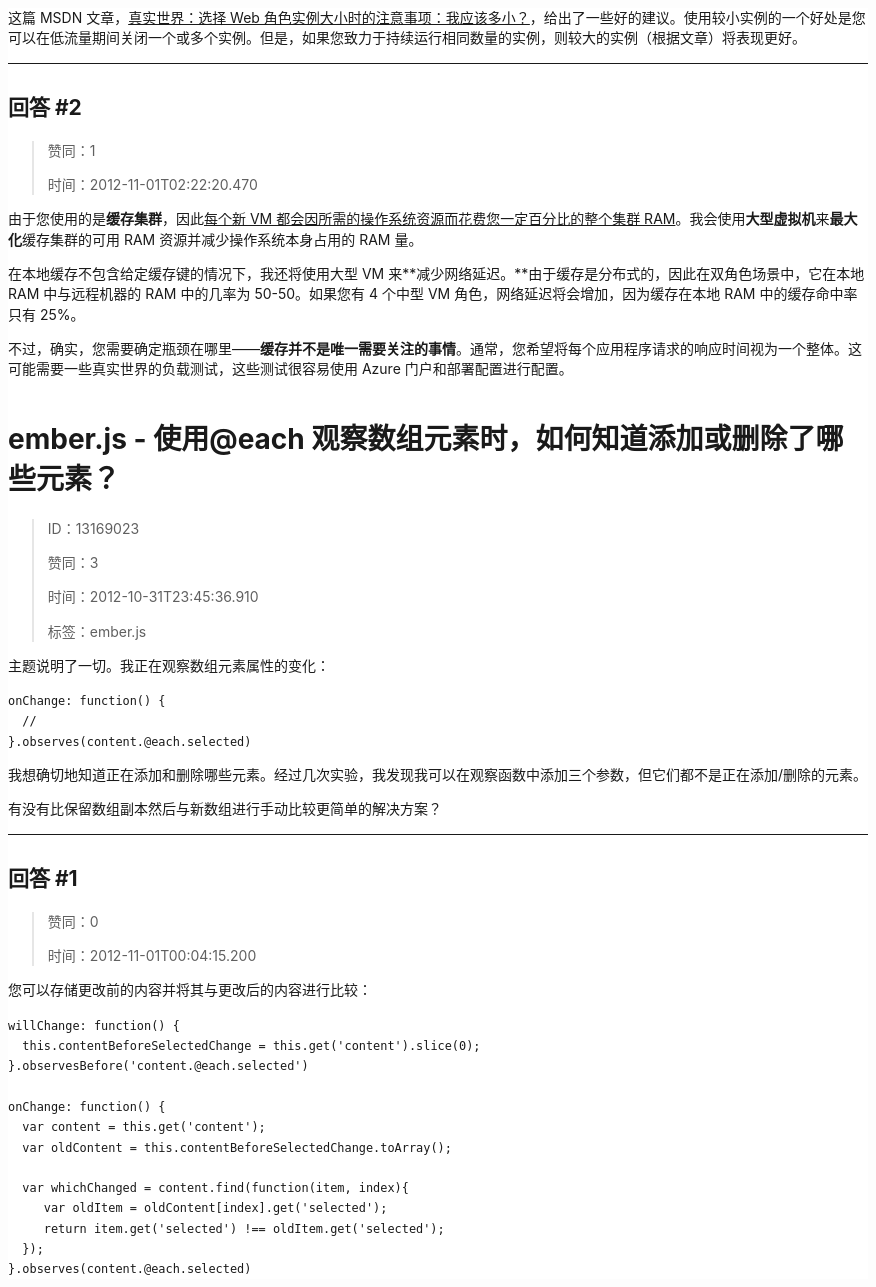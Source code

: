 这篇 MSDN 文章，[真实世界：选择 Web 角色实例大小时的注意事项：我应该多小？](http://msdn.microsoft.com/en-us/library/windowsazure/hh824677.aspx)，给出了一些好的建议。使用较小实例的一个好处是您可以在低流量期间关闭一个或多个实例。但是，如果您致力于持续运行相同数量的实例，则较大的实例（根据文章）将表现更好。

* * *

## 回答 #2

> 赞同：1
> 
> 时间：2012-11-01T02:22:20.470

由于您使用的是**缓存集群**，因此[每个新 VM 都会因所需的操作系统资源而花费您一定百分比的整个集群 RAM](http://msdn.microsoft.com/en-us/library/windowsazure/hh914161.aspx)。我会使用**大型虚拟机**来**最大化**缓存集群的可用 RAM 资源并减少操作系统本身占用的 RAM 量。

在本地缓存不包含给定缓存键的情况下，我还将使用大型 VM 来**减少网络延迟。**由于缓存是分布式的，因此在双角色场景中，它在本地 RAM 中与远程机器的 RAM 中的几率为 50-50。如果您有 4 个中型 VM 角色，网络延迟将会增加，因为缓存在本地 RAM 中的缓存命中率只有 25%。

不过，确实，您需要确定瓶颈在哪里——**缓存并不是唯一需要关注的事情**。通常，您希望将每个应用程序请求的响应时间视为一个整体。这可能需要一些真实世界的负载测试，这些测试很容易使用 Azure 门户和部署配置进行配置。

# ember.js - 使用@each 观察数组元素时，如何知道添加或删除了哪些元素？

> ID：13169023
> 
> 赞同：3
> 
> 时间：2012-10-31T23:45:36.910
> 
> 标签：ember.js

主题说明了一切。我正在观察数组元素属性的变化：

```
onChange: function() {
  //
}.observes(content.@each.selected) 
```

我想确切地知道正在添加和删除哪些元素。经过几次实验，我发现我可以在观察函数中添加三个参数，但它们都不是正在添加/删除的元素。

有没有比保留数组副本然后与新数组进行手动比较更简单的解决方案？

* * *

## 回答 #1

> 赞同：0
> 
> 时间：2012-11-01T00:04:15.200

您可以存储更改前的内容并将其与更改后的内容进行比较：

```
willChange: function() {
  this.contentBeforeSelectedChange = this.get('content').slice(0);
}.observesBefore('content.@each.selected')

onChange: function() {
  var content = this.get('content');
  var oldContent = this.contentBeforeSelectedChange.toArray();

  var whichChanged = content.find(function(item, index){
     var oldItem = oldContent[index].get('selected');
     return item.get('selected') !== oldItem.get('selected');
  });
}.observes(content.@each.selected) 
```
